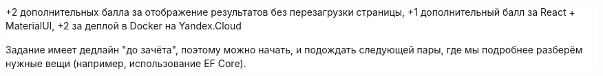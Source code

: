 +2 дополнительных балла за отображение результатов без перезагрузки страницы, +1 дополнительный балл за React + MaterialUI, +2 за деплой в Docker на Yandex.Cloud

Задание имеет дедлайн "до зачёта", поэтому можно начать, и подождать следующей пары, где мы подробнее разберём нужные вещи (например, использование EF Core).